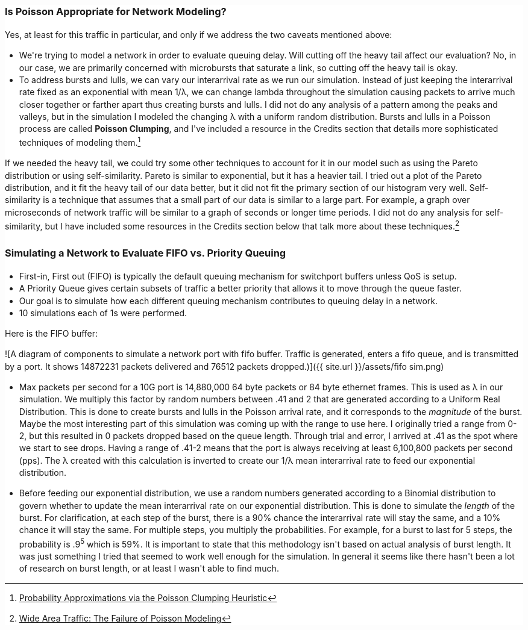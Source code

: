 ### Is Poisson Appropriate for Network Modeling?
Yes, at least for this traffic in particular, and only if we address the two caveats mentioned above:

* We're trying to model a network in order to evaluate queuing delay.  Will cutting off the heavy tail affect our evaluation? No, in our case, we are primarily concerned with microbursts that saturate a link, so cutting off the heavy tail is okay.
* To address bursts and lulls, we can vary our interarrival rate as we run our simulation. Instead of just keeping the interarrival rate fixed as an exponential with mean 1/&lambda;, we can change lambda throughout the simulation causing packets to arrive much closer together or farther apart thus creating bursts and lulls. I did not do any analysis of a pattern among the peaks and valleys, but in the simulation I modeled the changing &lambda; with a uniform random distribution.  Bursts and lulls in a Poisson process are called **Poisson Clumping**, and I've included a resource in the Credits section that details more sophisticated techniques of modeling them.[^1]


If we needed the heavy tail, we could try some other techniques to account for it in our model such as using the Pareto distribution or using self-similarity.  Pareto is similar to exponential, but it has a heavier tail.  I tried out a plot of the Pareto distribution, and it fit the heavy tail of our data better, but it did not fit the primary section of our histogram very well.  Self-similarity is a technique that assumes that a small part of our data is similar to a large part.  For example, a graph over microseconds of network traffic will be similar to a graph of seconds or longer time periods. I did not do any analysis for self-similarity, but I have included some resources in the Credits section below that talk more about these techniques.[^2]

### Simulating a Network to Evaluate FIFO vs. Priority Queuing
* First-in, First out (FIFO) is typically the default queuing mechanism for switchport buffers unless QoS is setup.
* A Priority Queue gives certain subsets of traffic a better priority that allows it to move through the queue faster.
* Our goal is to simulate how each different queuing mechanism contributes to queuing delay in a network.
* 10 simulations each of 1s were performed.

Here is the FIFO buffer:

![A diagram of components to simulate a network port with fifo buffer.  Traffic is generated, enters a fifo queue, and is transmitted by a port. It shows 14872231 packets delivered and 76512 packets dropped.)]({{ site.url }}/assets/fifo sim.png)

* Max packets per second for a 10G port is 14,880,000 64 byte packets or 84 byte ethernet frames. This is used as &lambda; in our simulation.  We multiply this factor by random numbers between .41 and 2 that are generated according to a Uniform Real Distribution.  This is done to create bursts and lulls in the Poisson arrival rate, and it corresponds to the *magnitude* of the burst.  Maybe the most interesting part of this simulation was coming up with the range to use here.  I originally tried a range from 0-2, but this resulted in 0 packets dropped based on the queue length.  Through trial and error, I arrived at .41 as the spot where we start to see drops.  Having a range of .41-2 means that the port is always receiving at least 6,100,800 packets per second (pps). The &lambda; created with this calculation is inverted to create our 1/&lambda; mean interarrival rate to feed our exponential distribution.

* Before feeding our exponential distribution, we use a random numbers generated according to a Binomial distribution to govern whether to update the mean interarrival rate on our exponential distribution.  This is done to simulate the *length* of the burst. For clarification, at each step of the burst, there is a 90% chance the interarrival rate will stay the same, and a 10% chance it will stay the same.  For multiple steps, you multiply the probabilities.  For example, for a burst to last for 5 steps, the probability is .9<sup>5</sup> which is 59%. It is important to state that this methodology isn't based on actual analysis of burst length.  It was just something I tried that seemed to work well enough for the simulation.  In general it seems like there hasn't been a lot of research on burst length, or at least I wasn't able to find much.


[^1]: <a href="https://www.stat.berkeley.edu/~aldous/Book2/book.pdf">Probability Approximations via the Poisson Clumping Heuristic</a>
[^2]: <a href="https://www.icir.org/vern/papers/poisson.TON.pdf">Wide Area Traffic: The Failure of Poisson Modeling</a>
[^2]: <a href="https://www.cse.wustl.edu/~jain/cse567-06/ftp/traffic_models1/">From Poisson Processes to Self-Similarity: a Survey of Network Traffic Models</a>
[^3]: <a href="https://www.arista.com/assets/data/pdf/Whitepapers/BigDataBigBuffers-WP.pdf">Why Big Data Needs Big Buffer Switches - Arista Networks</a>